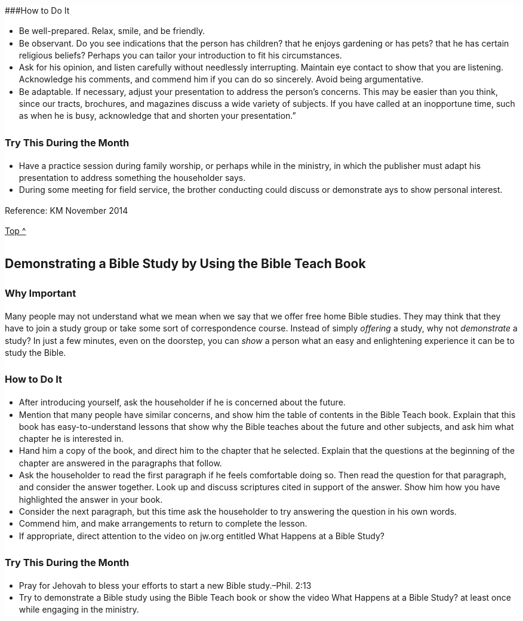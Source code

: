 ###How to Do It
* Be well-prepared. Relax, smile, and be friendly.
* Be observant. Do you see indications that the person has children? that he enjoys gardening or has pets? that he has certain religious beliefs? Perhaps you can tailor your introduction to fit his circumstances.
* Ask for his opinion, and listen carefully without needlessly interrupting. Maintain eye contact to show that you are listening. Acknowledge his comments, and commend him if you can do so sincerely. Avoid being argumentative.
* Be adaptable. If necessary, adjust your presentation to address the person’s concerns. This may be easier than you think, since our tracts, brochures, and magazines discuss a wide variety of subjects. If you have called at an inopportune time, such as when he is busy, acknowledge that and shorten your presentation.”

### Try This During the Month
* Have a practice session during family worship, or perhaps while in the ministry, in which the publisher must adapt his presentation to address something the householder says.
* During some meeting for field service, the brother conducting could discuss or demonstrate ays to show personal interest.

Reference: KM November 2014

[Top ^](#table-of-contents)

Demonstrating a Bible Study by Using the Bible Teach Book
----------------------------------------------------------

### Why Important
Many people may not understand what we mean when we say that we offer free home Bible studies. They may think that they have to join a study group or take some sort of correspondence course. Instead of simply _offering_ a study, why not _demonstrate_ a study? In just a few minutes, even on the doorstep, you can _show_ a person what an easy and enlightening experience it can be to study the Bible.

### How to Do It
* After introducing yourself, ask the householder if he is concerned about the future.
* Mention that many people have similar concerns, and show him the table of contents in the Bible Teach book. Explain that this book has easy-to-understand lessons that show why the Bible teaches about the future and other subjects, and ask him what chapter he is interested in.
* Hand him a copy of the book, and direct him to the chapter that he selected. Explain that the questions at the beginning of the chapter are answered in the paragraphs that follow.
* Ask the householder to read the first paragraph if he feels comfortable doing so. Then read the question for that paragraph, and consider the answer together. Look up and discuss scriptures cited in support of the answer. Show him how you have highlighted the answer in your book.
* Consider the next paragraph, but this time ask the householder to try answering the question in his own words.
* Commend him, and make arrangements to return to complete the lesson.
* If appropriate, direct attention to the video on jw.org entitled What Happens at a Bible Study?

### Try This During the Month
* Pray for Jehovah to bless your efforts to start a new Bible study.–Phil. 2:13
* Try to demonstrate a Bible study using the Bible Teach book or show the video What Happens at a Bible Study? at least once while engaging in the ministry.
